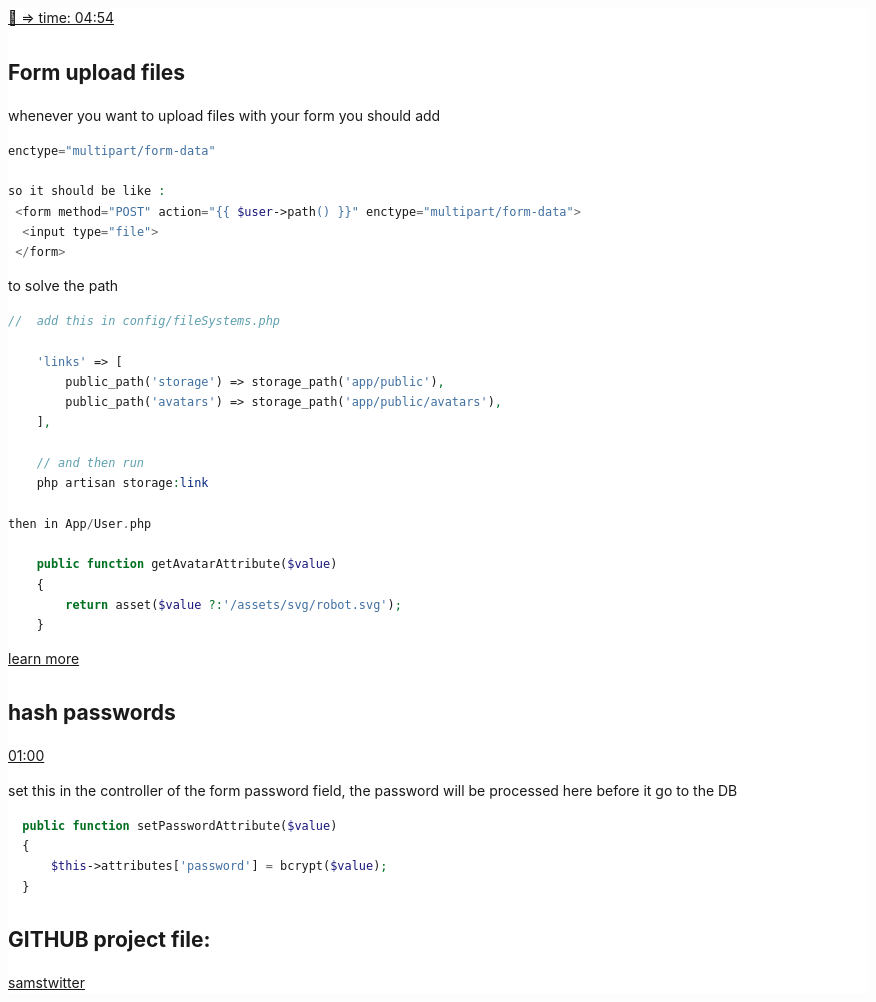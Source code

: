```php
```

[🎃 => time: 04:54](https://laracasts.com/series/laravel-6-from-scratch/episodes/63?autoplay=true)

## Form upload files

whenever you want to upload files with your form you should add

```php
enctype="multipart/form-data"

so it should be like :
 <form method="POST" action="{{ $user->path() }}" enctype="multipart/form-data">
  <input type="file">
 </form>
```

to solve the path

```php
//  add this in config/fileSystems.php

    'links' => [
        public_path('storage') => storage_path('app/public'),
        public_path('avatars') => storage_path('app/public/avatars'),
    ],

    // and then run
    php artisan storage:link

then in App/User.php

    public function getAvatarAttribute($value)
    {
        return asset($value ?:'/assets/svg/robot.svg');
    }
```

[learn more](https://laracasts.com/series/laravel-6-from-scratch/episodes/64?autoplay=true)

## hash passwords

[01:00](https://laracasts.com/series/laravel-6-from-scratch/episodes/65?autoplay=true)

set this in the controller of the form password field, the password will be processed here before it go to the DB

```php
  public function setPasswordAttribute($value)
  {
      $this->attributes['password'] = bcrypt($value);
  }
```

## GITHUB project file:

[samstwitter](https://github.com/Samk13/samstwitter)
